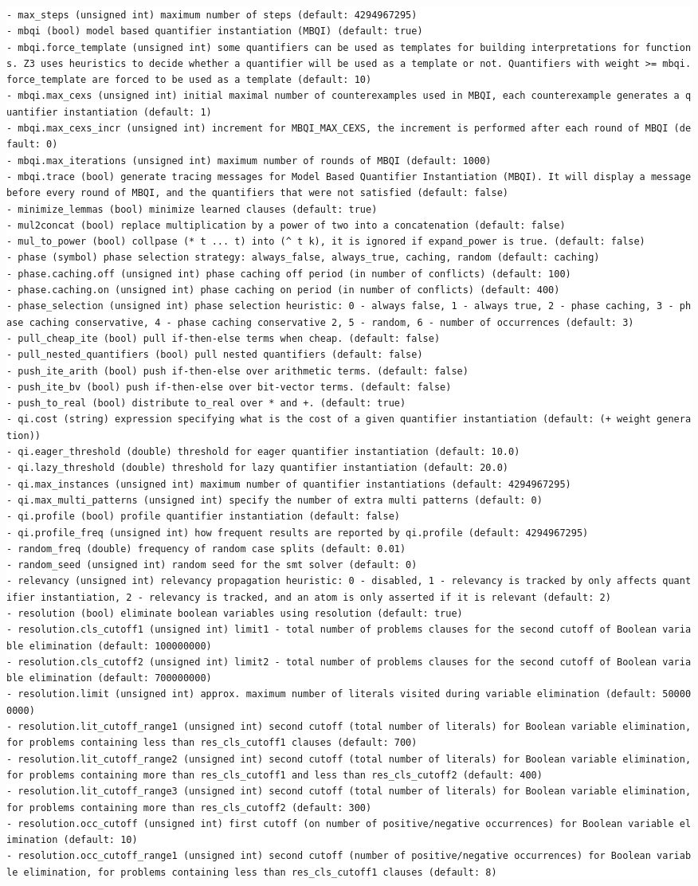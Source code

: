     - max_steps (unsigned int) maximum number of steps (default: 4294967295)
    - mbqi (bool) model based quantifier instantiation (MBQI) (default: true)
    - mbqi.force_template (unsigned int) some quantifiers can be used as templates for building interpretations for functions. Z3 uses heuristics to decide whether a quantifier will be used as a template or not. Quantifiers with weight >= mbqi.force_template are forced to be used as a template (default: 10)
    - mbqi.max_cexs (unsigned int) initial maximal number of counterexamples used in MBQI, each counterexample generates a quantifier instantiation (default: 1)
    - mbqi.max_cexs_incr (unsigned int) increment for MBQI_MAX_CEXS, the increment is performed after each round of MBQI (default: 0)
    - mbqi.max_iterations (unsigned int) maximum number of rounds of MBQI (default: 1000)
    - mbqi.trace (bool) generate tracing messages for Model Based Quantifier Instantiation (MBQI). It will display a message before every round of MBQI, and the quantifiers that were not satisfied (default: false)
    - minimize_lemmas (bool) minimize learned clauses (default: true)
    - mul2concat (bool) replace multiplication by a power of two into a concatenation (default: false)
    - mul_to_power (bool) collpase (* t ... t) into (^ t k), it is ignored if expand_power is true. (default: false)
    - phase (symbol) phase selection strategy: always_false, always_true, caching, random (default: caching)
    - phase.caching.off (unsigned int) phase caching off period (in number of conflicts) (default: 100)
    - phase.caching.on (unsigned int) phase caching on period (in number of conflicts) (default: 400)
    - phase_selection (unsigned int) phase selection heuristic: 0 - always false, 1 - always true, 2 - phase caching, 3 - phase caching conservative, 4 - phase caching conservative 2, 5 - random, 6 - number of occurrences (default: 3)
    - pull_cheap_ite (bool) pull if-then-else terms when cheap. (default: false)
    - pull_nested_quantifiers (bool) pull nested quantifiers (default: false)
    - push_ite_arith (bool) push if-then-else over arithmetic terms. (default: false)
    - push_ite_bv (bool) push if-then-else over bit-vector terms. (default: false)
    - push_to_real (bool) distribute to_real over * and +. (default: true)
    - qi.cost (string) expression specifying what is the cost of a given quantifier instantiation (default: (+ weight generation))
    - qi.eager_threshold (double) threshold for eager quantifier instantiation (default: 10.0)
    - qi.lazy_threshold (double) threshold for lazy quantifier instantiation (default: 20.0)
    - qi.max_instances (unsigned int) maximum number of quantifier instantiations (default: 4294967295)
    - qi.max_multi_patterns (unsigned int) specify the number of extra multi patterns (default: 0)
    - qi.profile (bool) profile quantifier instantiation (default: false)
    - qi.profile_freq (unsigned int) how frequent results are reported by qi.profile (default: 4294967295)
    - random_freq (double) frequency of random case splits (default: 0.01)
    - random_seed (unsigned int) random seed for the smt solver (default: 0)
    - relevancy (unsigned int) relevancy propagation heuristic: 0 - disabled, 1 - relevancy is tracked by only affects quantifier instantiation, 2 - relevancy is tracked, and an atom is only asserted if it is relevant (default: 2)
    - resolution (bool) eliminate boolean variables using resolution (default: true)
    - resolution.cls_cutoff1 (unsigned int) limit1 - total number of problems clauses for the second cutoff of Boolean variable elimination (default: 100000000)
    - resolution.cls_cutoff2 (unsigned int) limit2 - total number of problems clauses for the second cutoff of Boolean variable elimination (default: 700000000)
    - resolution.limit (unsigned int) approx. maximum number of literals visited during variable elimination (default: 500000000)
    - resolution.lit_cutoff_range1 (unsigned int) second cutoff (total number of literals) for Boolean variable elimination, for problems containing less than res_cls_cutoff1 clauses (default: 700)
    - resolution.lit_cutoff_range2 (unsigned int) second cutoff (total number of literals) for Boolean variable elimination, for problems containing more than res_cls_cutoff1 and less than res_cls_cutoff2 (default: 400)
    - resolution.lit_cutoff_range3 (unsigned int) second cutoff (total number of literals) for Boolean variable elimination, for problems containing more than res_cls_cutoff2 (default: 300)
    - resolution.occ_cutoff (unsigned int) first cutoff (on number of positive/negative occurrences) for Boolean variable elimination (default: 10)
    - resolution.occ_cutoff_range1 (unsigned int) second cutoff (number of positive/negative occurrences) for Boolean variable elimination, for problems containing less than res_cls_cutoff1 clauses (default: 8)